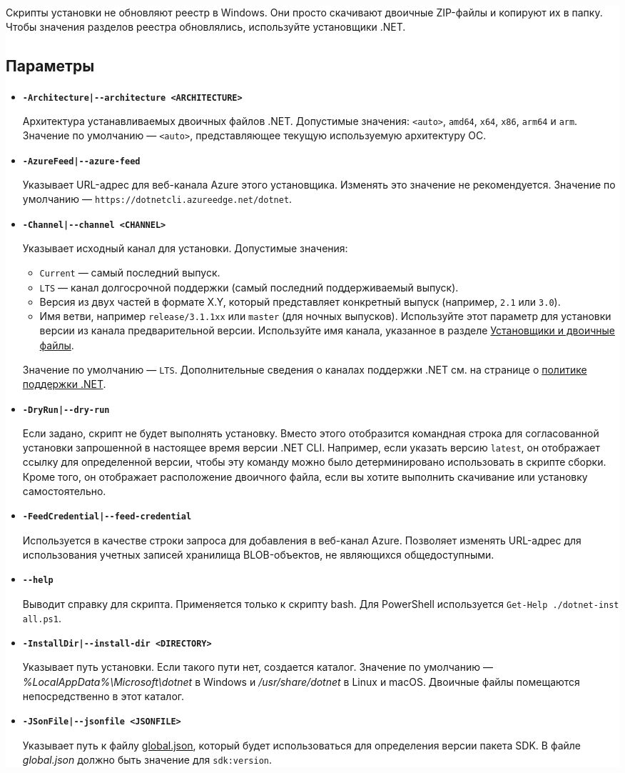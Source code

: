 Скрипты установки не обновляют реестр в Windows. Они просто скачивают двоичные ZIP-файлы и копируют их в папку. Чтобы значения разделов реестра обновлялись, используйте установщики .NET.

## <a name="options"></a>Параметры

- **`-Architecture|--architecture <ARCHITECTURE>`**

  Архитектура устанавливаемых двоичных файлов .NET. Допустимые значения: `<auto>`, `amd64`, `x64`, `x86`, `arm64` и `arm`. Значение по умолчанию — `<auto>`, представляющее текущую используемую архитектуру ОС.

- **`-AzureFeed|--azure-feed`**

  Указывает URL-адрес для веб-канала Azure этого установщика. Изменять это значение не рекомендуется. Значение по умолчанию — `https://dotnetcli.azureedge.net/dotnet`.

- **`-Channel|--channel <CHANNEL>`**

  Указывает исходный канал для установки. Допустимые значения:

  - `Current` — самый последний выпуск.
  - `LTS` — канал долгосрочной поддержки (самый последний поддерживаемый выпуск).
  - Версия из двух частей в формате X.Y, который представляет конкретный выпуск (например, `2.1` или `3.0`).
  - Имя ветви, например `release/3.1.1xx` или `master` (для ночных выпусков). Используйте этот параметр для установки версии из канала предварительной версии. Используйте имя канала, указанное в разделе [Установщики и двоичные файлы](https://github.com/dotnet/core-sdk#installers-and-binaries).

  Значение по умолчанию — `LTS`. Дополнительные сведения о каналах поддержки .NET см. на странице о [политике поддержки .NET](https://dotnet.microsoft.com/platform/support/policy/dotnet-core).

- **`-DryRun|--dry-run`**

  Если задано, скрипт не будет выполнять установку. Вместо этого отобразится командная строка для согласованной установки запрошенной в настоящее время версии .NET CLI. Например, если указать версию `latest`, он отображает ссылку для определенной версии, чтобы эту команду можно было детерминировано использовать в скрипте сборки. Кроме того, он отображает расположение двоичного файла, если вы хотите выполнить скачивание или установку самостоятельно.

- **`-FeedCredential|--feed-credential`**

  Используется в качестве строки запроса для добавления в веб-канал Azure. Позволяет изменять URL-адрес для использования учетных записей хранилища BLOB-объектов, не являющихся общедоступными.

- **`--help`**

  Выводит справку для скрипта. Применяется только к скрипту bash. Для PowerShell используется `Get-Help ./dotnet-install.ps1`.

- **`-InstallDir|--install-dir <DIRECTORY>`**

  Указывает путь установки. Если такого пути нет, создается каталог. Значение по умолчанию — *%LocalAppData%\Microsoft\dotnet* в Windows и */usr/share/dotnet* в Linux и macOS. Двоичные файлы помещаются непосредственно в этот каталог.

- **`-JSonFile|--jsonfile <JSONFILE>`**

  Указывает путь к файлу [global.json](global-json.md), который будет использоваться для определения версии пакета SDK. В файле *global.json* должно быть значение для `sdk:version`.
